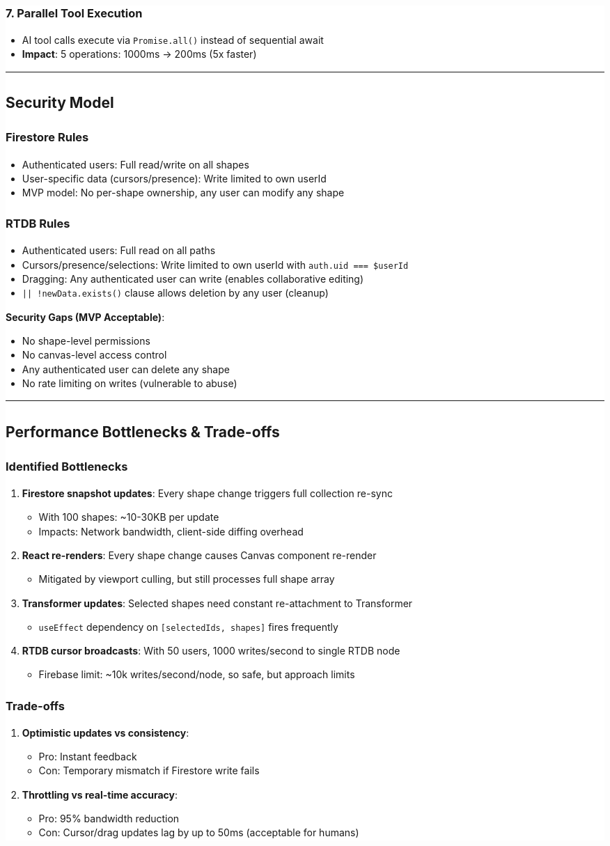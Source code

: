 ### 7. Parallel Tool Execution
- AI tool calls execute via `Promise.all()` instead of sequential await
- **Impact**: 5 operations: 1000ms → 200ms (5x faster)

---

## Security Model

### Firestore Rules
- Authenticated users: Full read/write on all shapes
- User-specific data (cursors/presence): Write limited to own userId
- MVP model: No per-shape ownership, any user can modify any shape

### RTDB Rules
- Authenticated users: Full read on all paths
- Cursors/presence/selections: Write limited to own userId with `auth.uid === $userId`
- Dragging: Any authenticated user can write (enables collaborative editing)
- `|| !newData.exists()` clause allows deletion by any user (cleanup)

**Security Gaps (MVP Acceptable)**:
- No shape-level permissions
- No canvas-level access control
- Any authenticated user can delete any shape
- No rate limiting on writes (vulnerable to abuse)

---

## Performance Bottlenecks & Trade-offs

### Identified Bottlenecks
1. **Firestore snapshot updates**: Every shape change triggers full collection re-sync
   - With 100 shapes: ~10-30KB per update
   - Impacts: Network bandwidth, client-side diffing overhead

2. **React re-renders**: Every shape change causes Canvas component re-render
   - Mitigated by viewport culling, but still processes full shape array

3. **Transformer updates**: Selected shapes need constant re-attachment to Transformer
   - `useEffect` dependency on `[selectedIds, shapes]` fires frequently

4. **RTDB cursor broadcasts**: With 50 users, 1000 writes/second to single RTDB node
   - Firebase limit: ~10k writes/second/node, so safe, but approach limits

### Trade-offs
1. **Optimistic updates vs consistency**: 
   - Pro: Instant feedback
   - Con: Temporary mismatch if Firestore write fails

2. **Throttling vs real-time accuracy**:
   - Pro: 95% bandwidth reduction
   - Con: Cursor/drag updates lag by up to 50ms (acceptable for humans)
